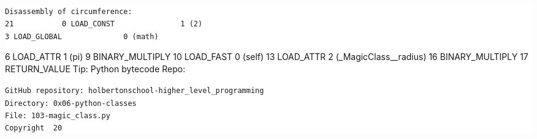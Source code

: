 	Disassembly of circumference:
	21           0 LOAD_CONST               1 (2)
	3 LOAD_GLOBAL              0 (math)
6 LOAD_ATTR                1 (pi)
	9 BINARY_MULTIPLY
	10 LOAD_FAST                0 (self)
13 LOAD_ATTR                2 (_MagicClass__radius)
	16 BINARY_MULTIPLY
	17 RETURN_VALUE
	Tip: Python bytecode
	Repo:

	GitHub repository: holbertonschool-higher_level_programming
	Directory: 0x06-python-classes
	File: 103-magic_class.py
	Copyright  20

